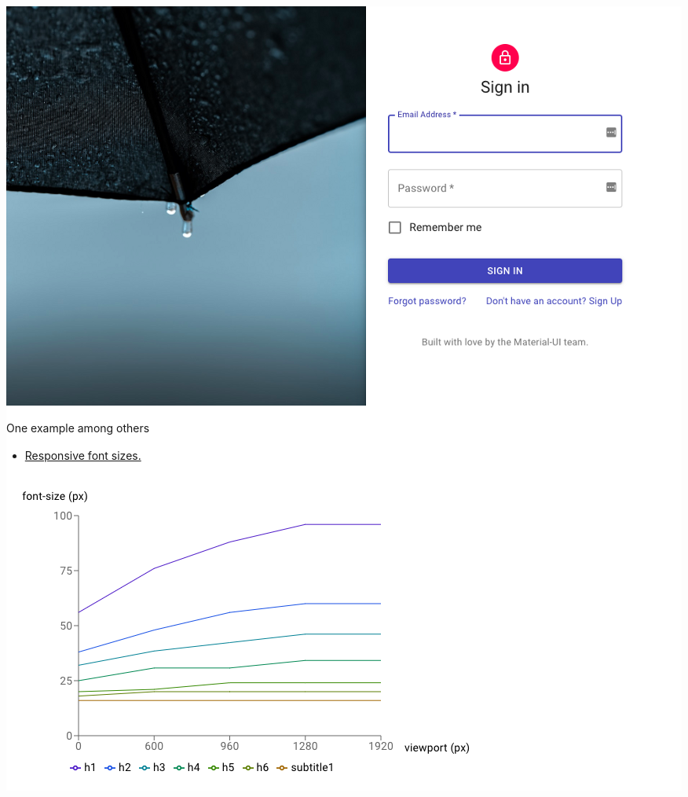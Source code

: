 ![layout](/static/blog/material-ui-v4-is-out/layout.png)

<p class="blog-description">One example among others</p>

- [Responsive font sizes.](/customization/typography/#responsive-font-sizes)

![font-size](/static/blog/material-ui-v4-is-out/font-size.png)
